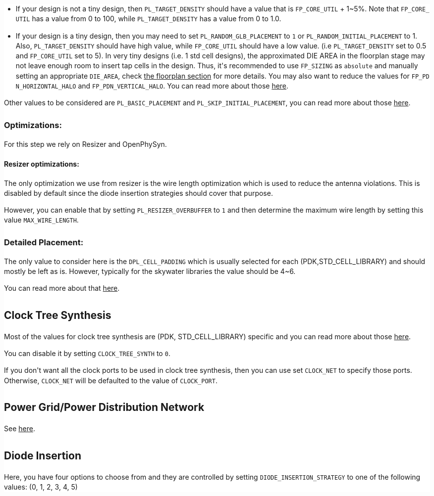 - If your design is not a tiny design, then `PL_TARGET_DENSITY` should have a value that is `FP_CORE_UTIL` + 1~5%. Note that `FP_CORE_UTIL` has a value from 0 to 100, while `PL_TARGET_DENSITY` has a value from 0 to 1.0.

- If your design is a tiny design, then you may need to set `PL_RANDOM_GLB_PLACEMENT` to `1` or `PL_RANDOM_INITIAL_PLACEMENT` to 1. Also, `PL_TARGET_DENSITY` should have high value, while `FP_CORE_UTIL` should have a low value. (i.e `PL_TARGET_DENSITY` set to 0.5 and `FP_CORE_UTIL` set to 5). In very tiny designs (i.e. 1 std cell designs), the approximated DIE AREA in the floorplan stage may not leave enough room to insert tap cells in the design. Thus, it's recommended to use `FP_SIZING` as `absolute` and manually setting an appropriate `DIE_AREA`, check [the floorplan section](#floorplan) for more details. You may also want to reduce the values for `FP_PDN_HORIZONTAL_HALO` and `FP_PDN_VERTICAL_HALO`. You can read more about those [here][0].

Other values to be considered are `PL_BASIC_PLACEMENT` and `PL_SKIP_INITIAL_PLACEMENT`, you can read more about those [here][0].

### Optimizations:

For this step we rely on Resizer and OpenPhySyn.

#### Resizer optimizations:

The only optimization we use from resizer is the wire length optimization which is used to reduce the antenna violations. This is disabled by default since the diode insertion strategies should cover that purpose.

However, you can enable that by setting `PL_RESIZER_OVERBUFFER` to `1` and then determine the maximum wire length by setting this value `MAX_WIRE_LENGTH`.

### Detailed Placement:

The only value to consider here is the `DPL_CELL_PADDING` which is usually selected for each (PDK,STD_CELL_LIBRARY) and should mostly be left as is. However, typically for the skywater libraries the value should be 4~6.

You can read more about that [here][0].

## Clock Tree Synthesis

Most of the values for clock tree synthesis are (PDK, STD_CELL_LIBRARY) specific and you can read more about those [here][8].

You can disable it by setting `CLOCK_TREE_SYNTH` to `0`.

If you don't want all the clock ports to be used in clock tree synthesis, then you can use set `CLOCK_NET` to specify those ports. Otherwise, `CLOCK_NET` will be defaulted to the value of `CLOCK_PORT`.

## Power Grid/Power Distribution Network
See [here][9].

## Diode Insertion

Here, you have four options to choose from and they are controlled by setting `DIODE_INSERTION_STRATEGY` to one of the following values: (0, 1, 2, 3, 4, 5)


[0]: ../reference/configuration.md
[1]: ../reference/openlane_commands.md
[2]: ../reference/interactive_mode.md
[3]: https://github.com/The-OpenROAD-Project/OpenROAD/blob/master/src/pdn/doc/PDN.md
[4]: ./chip_integration.md
[5]: ./designs.md
[6]: ./exploration_script.md
[7]: https://github.com/The-OpenROAD-Project/openlane/blob/master/designs/spm/pin_order.cfg
[8]: ../for_developers/pdk_structure.md
[9]: ./advanced_power_grid_control.md
[10]: ../reference/datapoint_definitions.md
[11]: ./../../../scripts/base.sdc